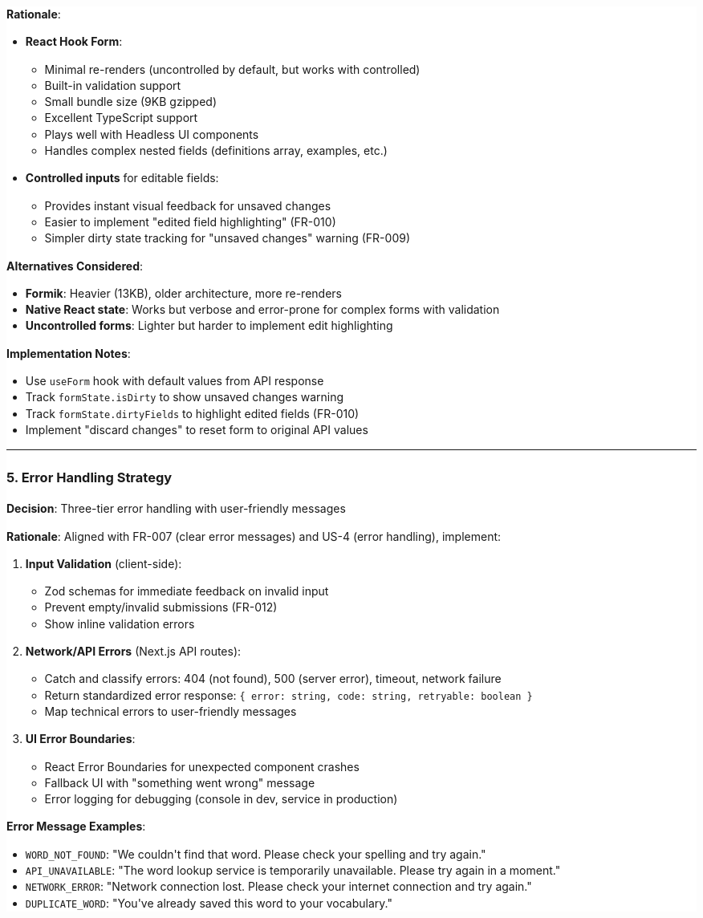 **Rationale**:
- **React Hook Form**:
  - Minimal re-renders (uncontrolled by default, but works with controlled)
  - Built-in validation support
  - Small bundle size (9KB gzipped)
  - Excellent TypeScript support
  - Plays well with Headless UI components
  - Handles complex nested fields (definitions array, examples, etc.)

- **Controlled inputs** for editable fields:
  - Provides instant visual feedback for unsaved changes
  - Easier to implement "edited field highlighting" (FR-010)
  - Simpler dirty state tracking for "unsaved changes" warning (FR-009)

**Alternatives Considered**:
- **Formik**: Heavier (13KB), older architecture, more re-renders
- **Native React state**: Works but verbose and error-prone for complex forms with validation
- **Uncontrolled forms**: Lighter but harder to implement edit highlighting

**Implementation Notes**:
- Use `useForm` hook with default values from API response
- Track `formState.isDirty` to show unsaved changes warning
- Track `formState.dirtyFields` to highlight edited fields (FR-010)
- Implement "discard changes" to reset form to original API values

---

### 5. Error Handling Strategy

**Decision**: Three-tier error handling with user-friendly messages

**Rationale**:
Aligned with FR-007 (clear error messages) and US-4 (error handling), implement:

1. **Input Validation** (client-side):
   - Zod schemas for immediate feedback on invalid input
   - Prevent empty/invalid submissions (FR-012)
   - Show inline validation errors

2. **Network/API Errors** (Next.js API routes):
   - Catch and classify errors: 404 (not found), 500 (server error), timeout, network failure
   - Return standardized error response: `{ error: string, code: string, retryable: boolean }`
   - Map technical errors to user-friendly messages

3. **UI Error Boundaries**:
   - React Error Boundaries for unexpected component crashes
   - Fallback UI with "something went wrong" message
   - Error logging for debugging (console in dev, service in production)

**Error Message Examples**:
- `WORD_NOT_FOUND`: "We couldn't find that word. Please check your spelling and try again."
- `API_UNAVAILABLE`: "The word lookup service is temporarily unavailable. Please try again in a moment."
- `NETWORK_ERROR`: "Network connection lost. Please check your internet connection and try again."
- `DUPLICATE_WORD`: "You've already saved this word to your vocabulary."
